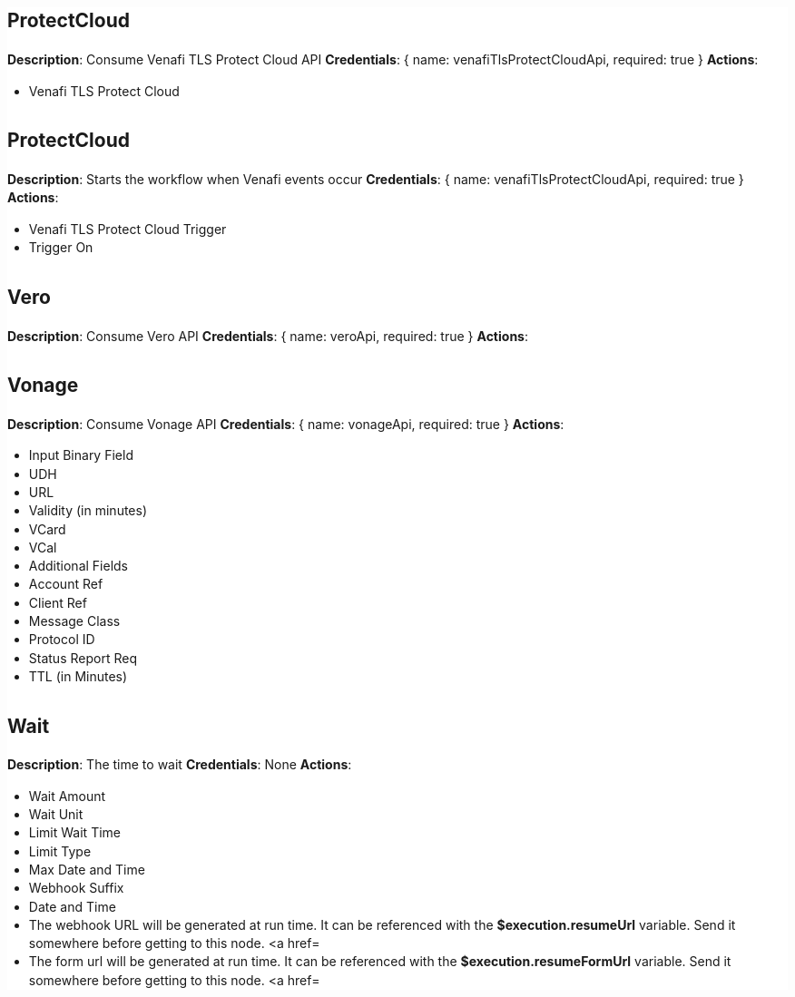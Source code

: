 ## ProtectCloud
**Description**: Consume Venafi TLS Protect Cloud API
**Credentials**: {
          name: venafiTlsProtectCloudApi, required: true
        }
**Actions**:
- Venafi TLS Protect Cloud

## ProtectCloud
**Description**: Starts the workflow when Venafi events occur
**Credentials**: {
          name: venafiTlsProtectCloudApi, required: true
        }
**Actions**:
- Venafi TLS Protect Cloud Trigger
- Trigger On

## Vero
**Description**: Consume Vero API
**Credentials**: {
          name: veroApi, required: true
        }
**Actions**:


## Vonage
**Description**: Consume Vonage API
**Credentials**: {
          name: vonageApi, required: true
        }
**Actions**:
- Input Binary Field
- UDH
- URL
- Validity (in minutes)
- VCard
- VCal
- Additional Fields
- Account Ref
- Client Ref
- Message Class
- Protocol ID
- Status Report Req
- TTL (in Minutes)

## Wait
**Description**: The time to wait
**Credentials**: None
**Actions**:
- Wait Amount
- Wait Unit
- Limit Wait Time
- Limit Type
- Max Date and Time
- Webhook Suffix
- Date and Time
- The webhook URL will be generated at run time. It can be referenced with the <strong>$execution.resumeUrl</strong> variable. Send it somewhere before getting to this node. <a href=
- The form url will be generated at run time. It can be referenced with the <strong>$execution.resumeFormUrl</strong> variable. Send it somewhere before getting to this node. <a href=
